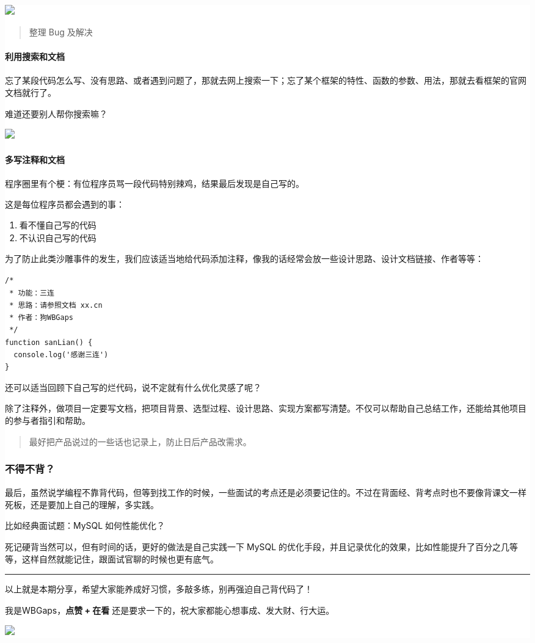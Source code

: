 ![](https://pic.yupi.icu/5563/202311051930855.png)

> 整理 Bug 及解决

#### 利用搜索和文档

忘了某段代码怎么写、没有思路、或者遇到问题了，那就去网上搜索一下；忘了某个框架的特性、函数的参数、用法，那就去看框架的官网文档就行了。

难道还要别人帮你搜索嘛？

![](https://pic.yupi.icu/5563/202311051930909.png)

#### 多写注释和文档

程序圈里有个梗：有位程序员骂一段代码特别辣鸡，结果最后发现是自己写的。

这是每位程序员都会遇到的事：

1. 看不懂自己写的代码
2. 不认识自己写的代码

为了防止此类沙雕事件的发生，我们应该适当地给代码添加注释，像我的话经常会放一些设计思路、设计文档链接、作者等等：

```
/*
 * 功能：三连
 * 思路：请参照文档 xx.cn
 * 作者：狗WBGaps
 */
function sanLian() {
  console.log('感谢三连')
}
```

还可以适当回顾下自己写的烂代码，说不定就有什么优化灵感了呢？

除了注释外，做项目一定要写文档，把项目背景、选型过程、设计思路、实现方案都写清楚。不仅可以帮助自己总结工作，还能给其他项目的参与者指引和帮助。

> 最好把产品说过的一些话也记录上，防止日后产品改需求。

### 不得不背？

最后，虽然说学编程不靠背代码，但等到找工作的时候，一些面试的考点还是必须要记住的。不过在背面经、背考点时也不要像背课文一样死板，还是要加上自己的理解，多实践。

比如经典面试题：MySQL 如何性能优化？

死记硬背当然可以，但有时间的话，更好的做法是自己实践一下 MySQL 的优化手段，并且记录优化的效果，比如性能提升了百分之几等等，这样自然就能记住，跟面试官聊的时候也更有底气。



------


以上就是本期分享，希望大家能养成好习惯，多敲多练，别再强迫自己背代码了！

我是WBGaps，**点赞 + 在看** 还是要求一下的，祝大家都能心想事成、发大财、行大运。

![](https://pic.yupi.icu/5563/202311051930014.png)